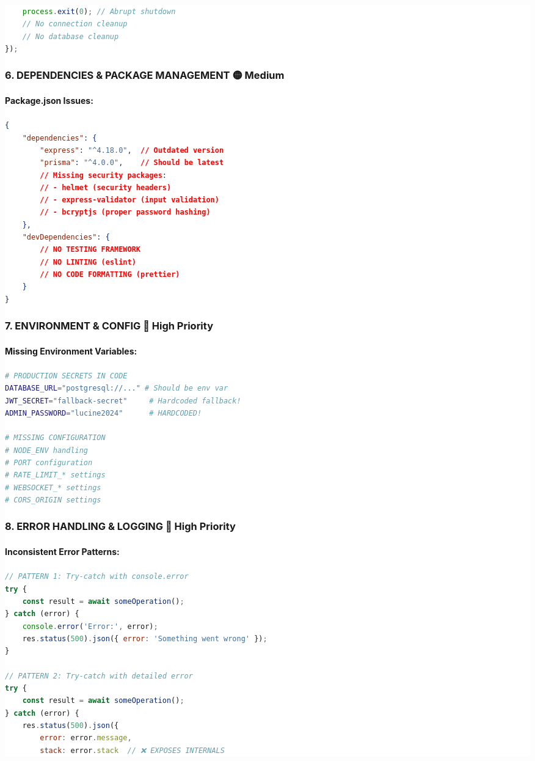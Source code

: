 ```javascript
    process.exit(0); // Abrupt shutdown
    // No connection cleanup
    // No database cleanup
});
```

### **6. DEPENDENCIES & PACKAGE MANAGEMENT** 🟡 Medium

#### Package.json Issues:
```json
{
    "dependencies": {
        "express": "^4.18.0",  // Outdated version
        "prisma": "^4.0.0",    // Should be latest
        // Missing security packages:
        // - helmet (security headers)
        // - express-validator (input validation)
        // - bcryptjs (proper password hashing)
    },
    "devDependencies": {
        // NO TESTING FRAMEWORK
        // NO LINTING (eslint)
        // NO CODE FORMATTING (prettier)
    }
}
```

### **7. ENVIRONMENT & CONFIG** 🔴 High Priority

#### Missing Environment Variables:
```bash
# PRODUCTION SECRETS IN CODE
DATABASE_URL="postgresql://..." # Should be env var
JWT_SECRET="fallback-secret"     # Hardcoded fallback!
ADMIN_PASSWORD="lucine2024"      # HARDCODED!

# MISSING CONFIGURATION
# NODE_ENV handling
# PORT configuration  
# RATE_LIMIT_* settings
# WEBSOCKET_* settings
# CORS_ORIGIN settings
```

### **8. ERROR HANDLING & LOGGING** 🔴 High Priority

#### Inconsistent Error Patterns:
```javascript
// PATTERN 1: Try-catch with console.error
try {
    const result = await someOperation();
} catch (error) {
    console.error('Error:', error);
    res.status(500).json({ error: 'Something went wrong' });
}

// PATTERN 2: Try-catch with detailed error
try {
    const result = await someOperation();
} catch (error) {
    res.status(500).json({ 
        error: error.message,
        stack: error.stack  // ❌ EXPOSES INTERNALS
```